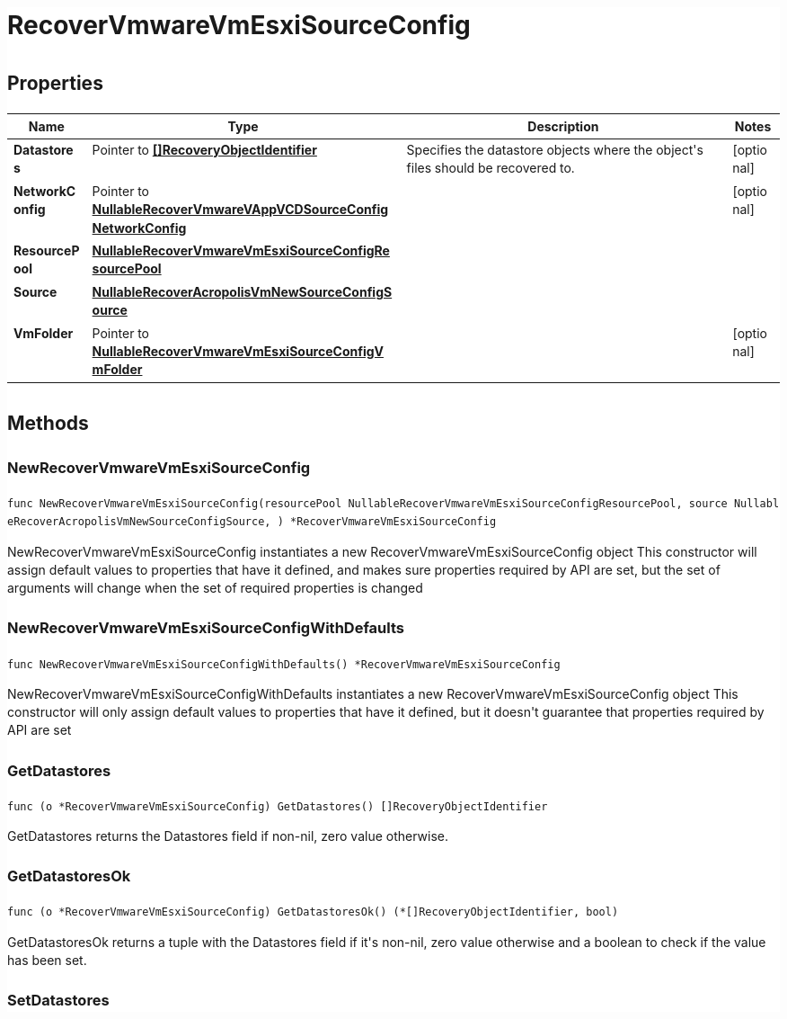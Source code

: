 # RecoverVmwareVmEsxiSourceConfig

## Properties

Name | Type | Description | Notes
------------ | ------------- | ------------- | -------------
**Datastores** | Pointer to [**[]RecoveryObjectIdentifier**](RecoveryObjectIdentifier.md) | Specifies the datastore objects where the object&#39;s files should be recovered to. | [optional] 
**NetworkConfig** | Pointer to [**NullableRecoverVmwareVAppVCDSourceConfigNetworkConfig**](RecoverVmwareVAppVCDSourceConfigNetworkConfig.md) |  | [optional] 
**ResourcePool** | [**NullableRecoverVmwareVmEsxiSourceConfigResourcePool**](RecoverVmwareVmEsxiSourceConfigResourcePool.md) |  | 
**Source** | [**NullableRecoverAcropolisVmNewSourceConfigSource**](RecoverAcropolisVmNewSourceConfigSource.md) |  | 
**VmFolder** | Pointer to [**NullableRecoverVmwareVmEsxiSourceConfigVmFolder**](RecoverVmwareVmEsxiSourceConfigVmFolder.md) |  | [optional] 

## Methods

### NewRecoverVmwareVmEsxiSourceConfig

`func NewRecoverVmwareVmEsxiSourceConfig(resourcePool NullableRecoverVmwareVmEsxiSourceConfigResourcePool, source NullableRecoverAcropolisVmNewSourceConfigSource, ) *RecoverVmwareVmEsxiSourceConfig`

NewRecoverVmwareVmEsxiSourceConfig instantiates a new RecoverVmwareVmEsxiSourceConfig object
This constructor will assign default values to properties that have it defined,
and makes sure properties required by API are set, but the set of arguments
will change when the set of required properties is changed

### NewRecoverVmwareVmEsxiSourceConfigWithDefaults

`func NewRecoverVmwareVmEsxiSourceConfigWithDefaults() *RecoverVmwareVmEsxiSourceConfig`

NewRecoverVmwareVmEsxiSourceConfigWithDefaults instantiates a new RecoverVmwareVmEsxiSourceConfig object
This constructor will only assign default values to properties that have it defined,
but it doesn't guarantee that properties required by API are set

### GetDatastores

`func (o *RecoverVmwareVmEsxiSourceConfig) GetDatastores() []RecoveryObjectIdentifier`

GetDatastores returns the Datastores field if non-nil, zero value otherwise.

### GetDatastoresOk

`func (o *RecoverVmwareVmEsxiSourceConfig) GetDatastoresOk() (*[]RecoveryObjectIdentifier, bool)`

GetDatastoresOk returns a tuple with the Datastores field if it's non-nil, zero value otherwise
and a boolean to check if the value has been set.

### SetDatastores
